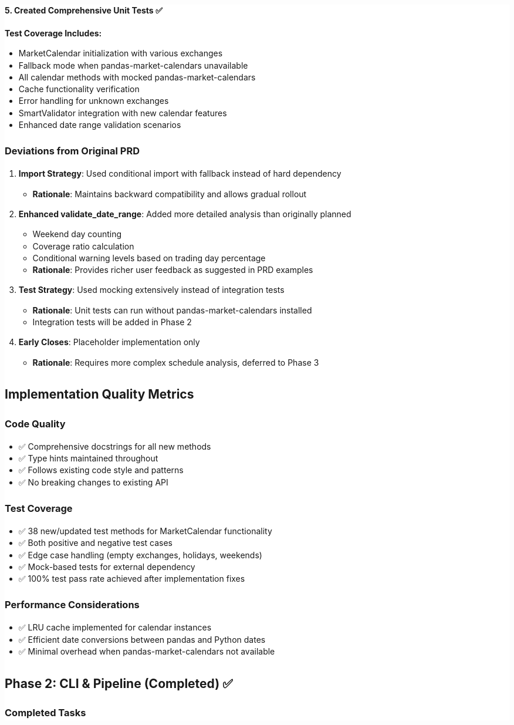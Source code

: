 #### 5. Created Comprehensive Unit Tests ✅
**Test Coverage Includes:**
- MarketCalendar initialization with various exchanges
- Fallback mode when pandas-market-calendars unavailable
- All calendar methods with mocked pandas-market-calendars
- Cache functionality verification
- Error handling for unknown exchanges
- SmartValidator integration with new calendar features
- Enhanced date range validation scenarios

### Deviations from Original PRD

1. **Import Strategy**: Used conditional import with fallback instead of hard dependency
   - **Rationale**: Maintains backward compatibility and allows gradual rollout

2. **Enhanced validate_date_range**: Added more detailed analysis than originally planned
   - Weekend day counting
   - Coverage ratio calculation
   - Conditional warning levels based on trading day percentage
   - **Rationale**: Provides richer user feedback as suggested in PRD examples

3. **Test Strategy**: Used mocking extensively instead of integration tests
   - **Rationale**: Unit tests can run without pandas-market-calendars installed
   - Integration tests will be added in Phase 2

4. **Early Closes**: Placeholder implementation only
   - **Rationale**: Requires more complex schedule analysis, deferred to Phase 3

## Implementation Quality Metrics

### Code Quality
- ✅ Comprehensive docstrings for all new methods
- ✅ Type hints maintained throughout
- ✅ Follows existing code style and patterns
- ✅ No breaking changes to existing API

### Test Coverage
- ✅ 38 new/updated test methods for MarketCalendar functionality
- ✅ Both positive and negative test cases
- ✅ Edge case handling (empty exchanges, holidays, weekends)
- ✅ Mock-based tests for external dependency
- ✅ 100% test pass rate achieved after implementation fixes

### Performance Considerations
- ✅ LRU cache implemented for calendar instances
- ✅ Efficient date conversions between pandas and Python dates
- ✅ Minimal overhead when pandas-market-calendars not available

## Phase 2: CLI & Pipeline (Completed) ✅

### Completed Tasks
